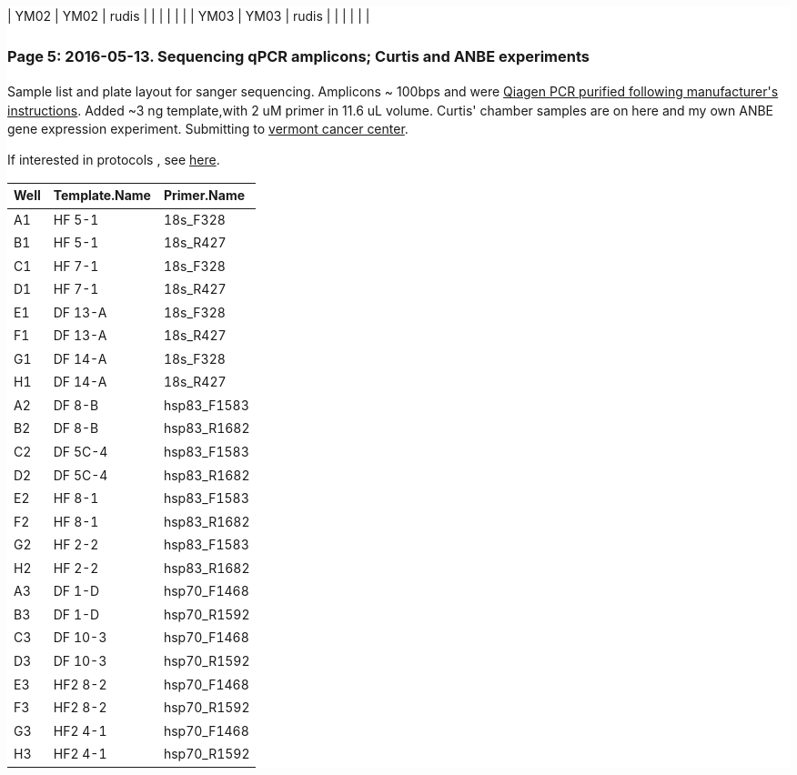 | YM02       | YM02      | rudis        |             |                          |        |             |                                          |
| YM03       | YM03      | rudis        |             |                          |        |             |                                          |





<div id='id-section5'/>  

### Page 5: 2016-05-13. Sequencing qPCR amplicons; Curtis and ANBE experiments     

Sample list and plate layout for sanger sequencing. Amplicons ~ 100bps and were [Qiagen PCR purified following manufacturer's instructions](https://www.qiagen.com/us/shop/sample-technologies/dna/dna-clean-up/qiaquick-pcr-purification-kit#orderinginformation). Added ~3 ng template,with 2 uM primer in 11.6 uL volume. Curtis' chamber samples are on here and my own ANBE gene expression experiment. Submitting to [vermont cancer center](http://www.uvm.edu/medicine/vtcancercenter/?Page=facilities_dnaanalysis.html&SM=facilitiessubmenu.html).      

If interested in protocols , see [here](https://github.com/adnguyen/Dissertation_temperature_adaptation_ants/blob/master/ANBE_protocols.md).    


| Well | Template.Name | Primer.Name |
| :--- | :------------ | :---------- |
| A1   | HF 5-1        | 18s_F328    |
| B1   | HF 5-1        | 18s_R427    |
| C1   | HF 7-1        | 18s_F328    |
| D1   | HF 7-1        | 18s_R427    |
| E1   | DF 13-A       | 18s_F328    |
| F1   | DF 13-A       | 18s_R427    |
| G1   | DF 14-A       | 18s_F328    |
| H1   | DF 14-A       | 18s_R427    |
| A2   | DF 8-B        | hsp83_F1583 |
| B2   | DF 8-B        | hsp83_R1682 |
| C2   | DF 5C-4       | hsp83_F1583 |
| D2   | DF 5C-4       | hsp83_R1682 |
| E2   | HF 8-1        | hsp83_F1583 |
| F2   | HF 8-1        | hsp83_R1682 |
| G2   | HF 2-2        | hsp83_F1583 |
| H2   | HF 2-2        | hsp83_R1682 |
| A3   | DF 1-D        | hsp70_F1468 |
| B3   | DF 1-D        | hsp70_R1592 |
| C3   | DF 10-3       | hsp70_F1468 |
| D3   | DF 10-3       | hsp70_R1592 |
| E3   | HF2 8-2       | hsp70_F1468 |
| F3   | HF2 8-2       | hsp70_R1592 |
| G3   | HF2 4-1       | hsp70_F1468 |
| H3   | HF2 4-1       | hsp70_R1592 |